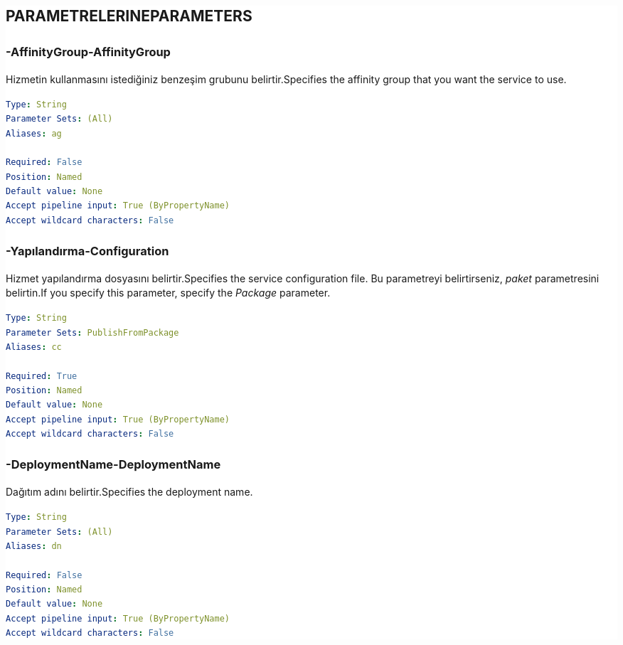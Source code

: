 ## <span data-ttu-id="65c64-117">PARAMETRELERINE</span><span class="sxs-lookup"><span data-stu-id="65c64-117">PARAMETERS</span></span>

### <span data-ttu-id="65c64-118">-AffinityGroup</span><span class="sxs-lookup"><span data-stu-id="65c64-118">-AffinityGroup</span></span>
<span data-ttu-id="65c64-119">Hizmetin kullanmasını istediğiniz benzeşim grubunu belirtir.</span><span class="sxs-lookup"><span data-stu-id="65c64-119">Specifies the affinity group that you want the service to use.</span></span>

```yaml
Type: String
Parameter Sets: (All)
Aliases: ag

Required: False
Position: Named
Default value: None
Accept pipeline input: True (ByPropertyName)
Accept wildcard characters: False
```

### <span data-ttu-id="65c64-120">-Yapılandırma</span><span class="sxs-lookup"><span data-stu-id="65c64-120">-Configuration</span></span>
<span data-ttu-id="65c64-121">Hizmet yapılandırma dosyasını belirtir.</span><span class="sxs-lookup"><span data-stu-id="65c64-121">Specifies the service configuration file.</span></span>
<span data-ttu-id="65c64-122">Bu parametreyi belirtirseniz, *paket* parametresini belirtin.</span><span class="sxs-lookup"><span data-stu-id="65c64-122">If you specify this parameter, specify the *Package* parameter.</span></span>

```yaml
Type: String
Parameter Sets: PublishFromPackage
Aliases: cc

Required: True
Position: Named
Default value: None
Accept pipeline input: True (ByPropertyName)
Accept wildcard characters: False
```

### <span data-ttu-id="65c64-123">-DeploymentName</span><span class="sxs-lookup"><span data-stu-id="65c64-123">-DeploymentName</span></span>
<span data-ttu-id="65c64-124">Dağıtım adını belirtir.</span><span class="sxs-lookup"><span data-stu-id="65c64-124">Specifies the deployment name.</span></span>

```yaml
Type: String
Parameter Sets: (All)
Aliases: dn

Required: False
Position: Named
Default value: None
Accept pipeline input: True (ByPropertyName)
Accept wildcard characters: False
```

